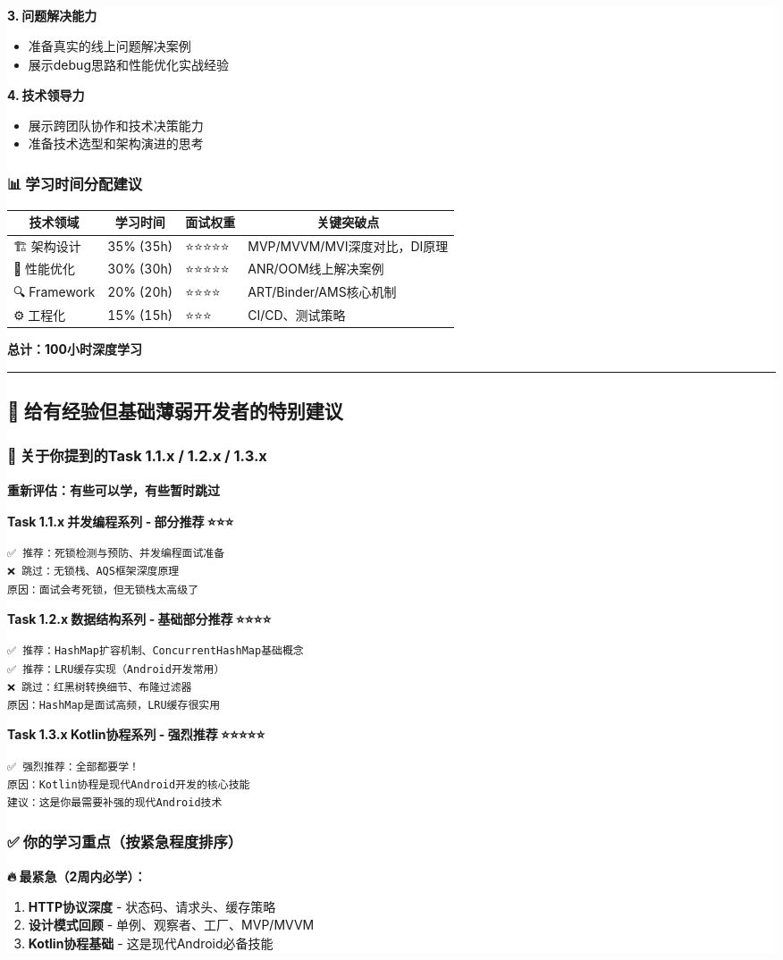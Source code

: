 **3. 问题解决能力**
- 准备真实的线上问题解决案例
- 展示debug思路和性能优化实战经验

**4. 技术领导力**
- 展示跨团队协作和技术决策能力
- 准备技术选型和架构演进的思考

### 📊 学习时间分配建议

| 技术领域 | 学习时间 | 面试权重 | 关键突破点 |
|---------|---------|---------|------------|
| 🏗️ 架构设计 | 35% (35h) | ⭐⭐⭐⭐⭐ | MVP/MVVM/MVI深度对比，DI原理 |
| 🚀 性能优化 | 30% (30h) | ⭐⭐⭐⭐⭐ | ANR/OOM线上解决案例 |
| 🔍 Framework | 20% (20h) | ⭐⭐⭐⭐ | ART/Binder/AMS核心机制 |
| ⚙️ 工程化 | 15% (15h) | ⭐⭐⭐ | CI/CD、测试策略 |

**总计：100小时深度学习**

---

## 💪 给有经验但基础薄弱开发者的特别建议

### 🎯 关于你提到的Task 1.1.x / 1.2.x / 1.3.x

**重新评估：有些可以学，有些暂时跳过**

**Task 1.1.x 并发编程系列 - 部分推荐 ⭐⭐⭐**
```
✅ 推荐：死锁检测与预防、并发编程面试准备
❌ 跳过：无锁栈、AQS框架深度原理
原因：面试会考死锁，但无锁栈太高级了
```

**Task 1.2.x 数据结构系列 - 基础部分推荐 ⭐⭐⭐⭐**  
```
✅ 推荐：HashMap扩容机制、ConcurrentHashMap基础概念
✅ 推荐：LRU缓存实现（Android开发常用）
❌ 跳过：红黑树转换细节、布隆过滤器
原因：HashMap是面试高频，LRU缓存很实用
```

**Task 1.3.x Kotlin协程系列 - 强烈推荐 ⭐⭐⭐⭐⭐**
```
✅ 强烈推荐：全部都要学！
原因：Kotlin协程是现代Android开发的核心技能
建议：这是你最需要补强的现代Android技术
```

### ✅ 你的学习重点（按紧急程度排序）

**🔥 最紧急（2周内必学）：**
1. **HTTP协议深度** - 状态码、请求头、缓存策略
2. **设计模式回顾** - 单例、观察者、工厂、MVP/MVVM
3. **Kotlin协程基础** - 这是现代Android必备技能
